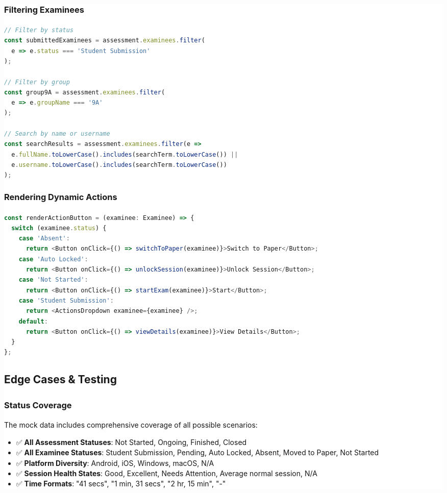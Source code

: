 ### Filtering Examinees

```typescript
// Filter by status
const submittedExaminees = assessment.examinees.filter(
  e => e.status === 'Student Submission'
);

// Filter by group
const group9A = assessment.examinees.filter(
  e => e.groupName === '9A'
);

// Search by name or username
const searchResults = assessment.examinees.filter(e =>
  e.fullName.toLowerCase().includes(searchTerm.toLowerCase()) ||
  e.username.toLowerCase().includes(searchTerm.toLowerCase())
);
```

### Rendering Dynamic Actions

```typescript
const renderActionButton = (examinee: Examinee) => {
  switch (examinee.status) {
    case 'Absent':
      return <Button onClick={() => switchToPaper(examinee)}>Switch to Paper</Button>;
    case 'Auto Locked':
      return <Button onClick={() => unlockSession(examinee)}>Unlock Session</Button>;
    case 'Not Started':
      return <Button onClick={() => startExam(examinee)}>Start</Button>;
    case 'Student Submission':
      return <ActionsDropdown examinee={examinee} />;
    default:
      return <Button onClick={() => viewDetails(examinee)}>View Details</Button>;
  }
};
```

## Edge Cases & Testing

### Status Coverage

The mock data includes comprehensive coverage of all possible scenarios:

- ✅ **All Assessment Statuses**: Not Started, Ongoing, Finished, Closed
- ✅ **All Examinee Statuses**: Student Submission, Pending, Auto Locked, Absent, Moved to Paper, Not Started
- ✅ **Platform Diversity**: Android, iOS, Windows, macOS, N/A
- ✅ **Session Health States**: Good, Excellent, Needs Attention, Average normal session, N/A
- ✅ **Time Formats**: "41 secs", "1 min, 31 secs", "2 hr, 15 min", "-"
